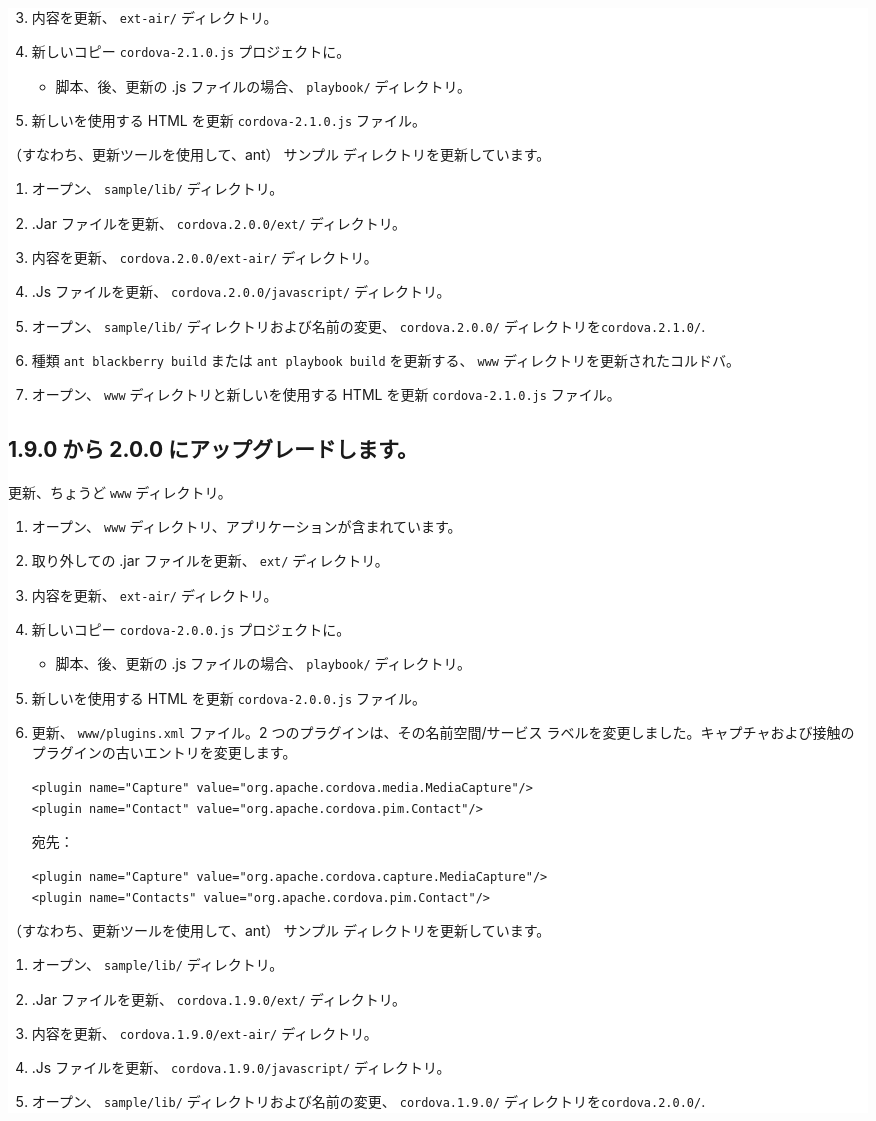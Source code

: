 3.  内容を更新、 `ext-air/` ディレクトリ。

4.  新しいコピー `cordova-2.1.0.js` プロジェクトに。
    
    *   脚本、後、更新の .js ファイルの場合、 `playbook/` ディレクトリ。

5.  新しいを使用する HTML を更新 `cordova-2.1.0.js` ファイル。

（すなわち、更新ツールを使用して、ant） サンプル ディレクトリを更新しています。

1.  オープン、 `sample/lib/` ディレクトリ。

2.  .Jar ファイルを更新、 `cordova.2.0.0/ext/` ディレクトリ。

3.  内容を更新、 `cordova.2.0.0/ext-air/` ディレクトリ。

4.  .Js ファイルを更新、 `cordova.2.0.0/javascript/` ディレクトリ。

5.  オープン、 `sample/lib/` ディレクトリおよび名前の変更、 `cordova.2.0.0/` ディレクトリを`cordova.2.1.0/`.

6.  種類 `ant blackberry build` または `ant playbook build` を更新する、 `www` ディレクトリを更新されたコルドバ。

7.  オープン、 `www` ディレクトリと新しいを使用する HTML を更新 `cordova-2.1.0.js` ファイル。

## 1.9.0 から 2.0.0 にアップグレードします。

更新、ちょうど `www` ディレクトリ。

1.  オープン、 `www` ディレクトリ、アプリケーションが含まれています。

2.  取り外しての .jar ファイルを更新、 `ext/` ディレクトリ。

3.  内容を更新、 `ext-air/` ディレクトリ。

4.  新しいコピー `cordova-2.0.0.js` プロジェクトに。
    
    *   脚本、後、更新の .js ファイルの場合、 `playbook/` ディレクトリ。

5.  新しいを使用する HTML を更新 `cordova-2.0.0.js` ファイル。

6.  更新、 `www/plugins.xml` ファイル。2 つのプラグインは、その名前空間/サービス ラベルを変更しました。キャプチャおよび接触のプラグインの古いエントリを変更します。
    
        <plugin name="Capture" value="org.apache.cordova.media.MediaCapture"/>
        <plugin name="Contact" value="org.apache.cordova.pim.Contact"/>
        
    
    宛先：
    
        <plugin name="Capture" value="org.apache.cordova.capture.MediaCapture"/>
        <plugin name="Contacts" value="org.apache.cordova.pim.Contact"/>
        

（すなわち、更新ツールを使用して、ant） サンプル ディレクトリを更新しています。

1.  オープン、 `sample/lib/` ディレクトリ。

2.  .Jar ファイルを更新、 `cordova.1.9.0/ext/` ディレクトリ。

3.  内容を更新、 `cordova.1.9.0/ext-air/` ディレクトリ。

4.  .Js ファイルを更新、 `cordova.1.9.0/javascript/` ディレクトリ。

5.  オープン、 `sample/lib/` ディレクトリおよび名前の変更、 `cordova.1.9.0/` ディレクトリを`cordova.2.0.0/`.
